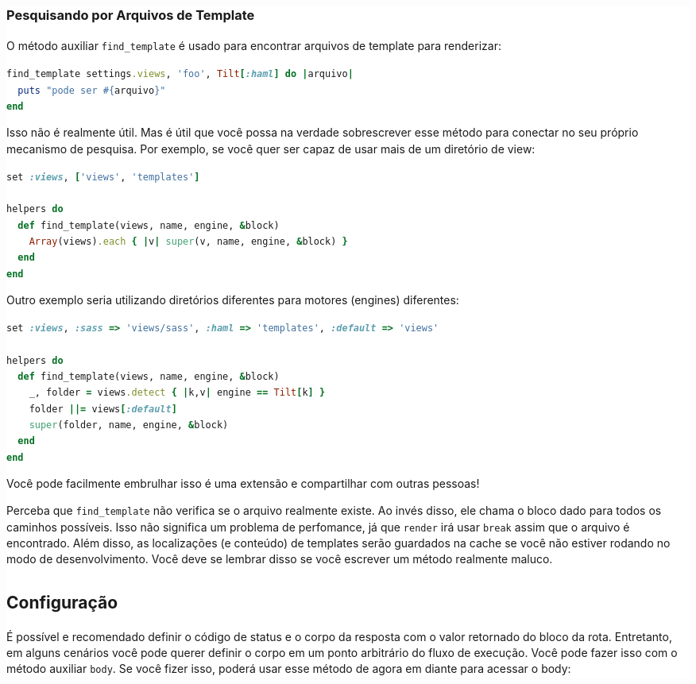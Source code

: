 ### Pesquisando por Arquivos de Template

O método auxiliar `find_template` é usado para encontrar arquivos de template
para renderizar:

```ruby
find_template settings.views, 'foo', Tilt[:haml] do |arquivo|
  puts "pode ser #{arquivo}"
end
```

Isso não é realmente útil. Mas é útil que você possa na verdade sobrescrever
esse método para conectar no seu próprio mecanismo de pesquisa. Por exemplo, se
você quer ser capaz de usar mais de um diretório de view:

```ruby
set :views, ['views', 'templates']

helpers do
  def find_template(views, name, engine, &block)
    Array(views).each { |v| super(v, name, engine, &block) }
  end
end
```

Outro exemplo seria utilizando diretórios diferentes para motores (engines)
diferentes:

```ruby
set :views, :sass => 'views/sass', :haml => 'templates', :default => 'views'

helpers do
  def find_template(views, name, engine, &block)
    _, folder = views.detect { |k,v| engine == Tilt[k] }
    folder ||= views[:default]
    super(folder, name, engine, &block)
  end
end
```

Você pode facilmente embrulhar isso é uma extensão e compartilhar com outras
pessoas!

Perceba que `find_template` não verifica se o arquivo realmente existe. Ao
invés disso, ele chama o bloco dado para todos os caminhos possíveis. Isso não
significa um problema de perfomance, já que `render` irá usar `break` assim que
o arquivo é encontrado. Além disso, as localizações (e conteúdo) de templates
serão guardados na cache se você não estiver rodando no modo de
desenvolvimento. Você deve se lembrar disso se você escrever um método
realmente maluco.

## Configuração

É possível e recomendado definir o código de status e o corpo da resposta com o
valor retornado do bloco da rota. Entretanto, em alguns cenários você pode
querer definir o corpo em um ponto arbitrário do fluxo de execução. Você pode
fazer isso com o método auxiliar `body`. Se você fizer isso, poderá usar esse
método de agora em diante para acessar o body:
